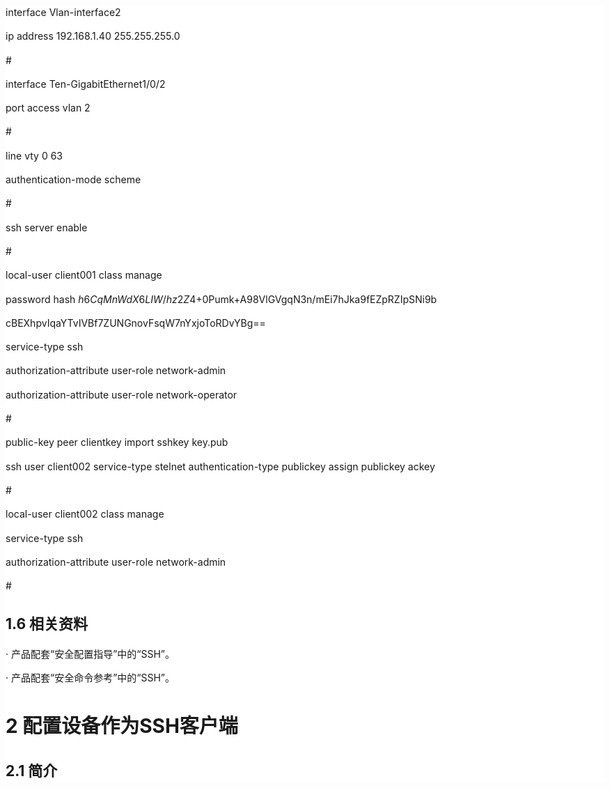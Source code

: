 interface Vlan-interface2

 ip address 192.168.1.40 255.255.255.0

\#

interface Ten-GigabitEthernet1/0/2

 port access vlan 2

\#

line vty 0 63

 authentication-mode scheme

\#

ssh server enable

\#

local-user client001 class manage

 password hash $h$6$CqMnWdX6LIW/hz2Z$4+0Pumk+A98VlGVgqN3n/mEi7hJka9fEZpRZIpSNi9b

cBEXhpvIqaYTvIVBf7ZUNGnovFsqW7nYxjoToRDvYBg==

 service-type ssh

 authorization-attribute user-role network-admin

 authorization-attribute user-role network-operator

\#

public-key peer clientkey import sshkey key.pub

ssh user client002 service-type stelnet authentication-type publickey assign publickey ackey

\#

local-user client002 class manage

 service-type ssh

 authorization-attribute user-role network-admin

\#

## 1.6 相关资料

·   产品配套“安全配置指导”中的“SSH”。

·   产品配套“安全命令参考”中的“SSH”。



 

# 2 配置设备作为SSH客户端

## 2.1 简介
